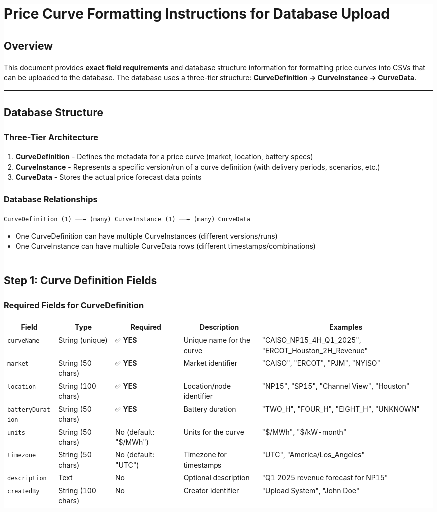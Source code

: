 # Price Curve Formatting Instructions for Database Upload

## Overview

This document provides **exact field requirements** and database structure information for formatting price curves into CSVs that can be uploaded to the database. The database uses a three-tier structure: **CurveDefinition → CurveInstance → CurveData**.

---

## Database Structure

### Three-Tier Architecture

1. **CurveDefinition** - Defines the metadata for a price curve (market, location, battery specs)
2. **CurveInstance** - Represents a specific version/run of a curve definition (with delivery periods, scenarios, etc.)
3. **CurveData** - Stores the actual price forecast data points

### Database Relationships

```
CurveDefinition (1) ──→ (many) CurveInstance (1) ──→ (many) CurveData
```

- One CurveDefinition can have multiple CurveInstances (different versions/runs)
- One CurveInstance can have multiple CurveData rows (different timestamps/combinations)

---

## Step 1: Curve Definition Fields

### Required Fields for CurveDefinition

| Field | Type | Required | Description | Examples |
|-------|------|----------|-------------|-----------|
| `curveName` | String (unique) | ✅ **YES** | Unique name for the curve | "CAISO_NP15_4H_Q1_2025", "ERCOT_Houston_2H_Revenue" |
| `market` | String (50 chars) | ✅ **YES** | Market identifier | "CAISO", "ERCOT", "PJM", "NYISO" |
| `location` | String (100 chars) | ✅ **YES** | Location/node identifier | "NP15", "SP15", "Channel View", "Houston" |
| `batteryDuration` | String (50 chars) | ✅ **YES** | Battery duration | "TWO_H", "FOUR_H", "EIGHT_H", "UNKNOWN" |
| `units` | String (50 chars) | No (default: "$/MWh") | Units for the curve | "$/MWh", "$/kW-month" |
| `timezone` | String (50 chars) | No (default: "UTC") | Timezone for timestamps | "UTC", "America/Los_Angeles" |
| `description` | Text | No | Optional description | "Q1 2025 revenue forecast for NP15" |
| `createdBy` | String (100 chars) | No | Creator identifier | "Upload System", "John Doe" |
